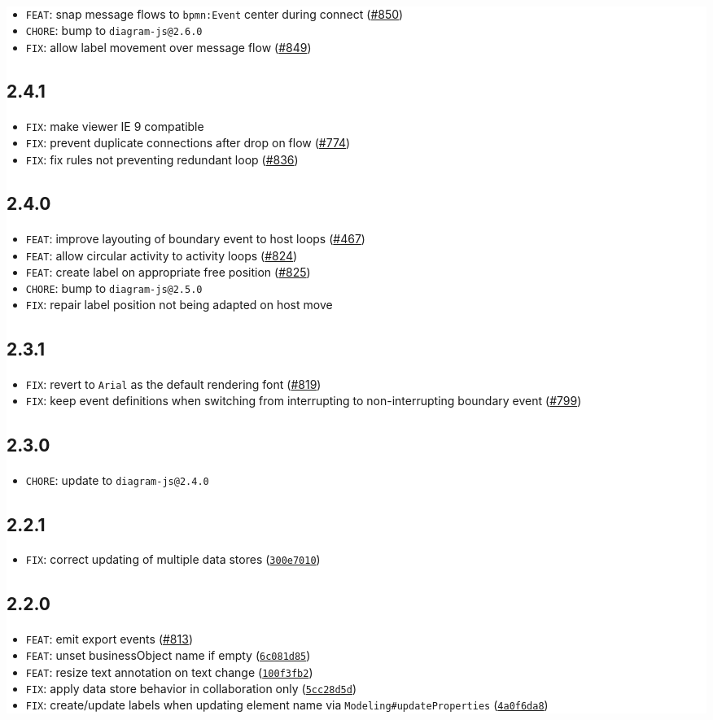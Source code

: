 * `FEAT`: snap message flows to `bpmn:Event` center during connect ([#850](https://github.com/bpmn-io/bpmn-js/issues/850))
* `CHORE`: bump to `diagram-js@2.6.0`
* `FIX`: allow label movement over message flow ([#849](https://github.com/bpmn-io/bpmn-js/issues/849))

## 2.4.1

* `FIX`: make viewer IE 9 compatible
* `FIX`: prevent duplicate connections after drop on flow ([#774](https://github.com/bpmn-io/bpmn-js/issues/774))
* `FIX`: fix rules not preventing redundant loop ([#836](https://github.com/bpmn-io/bpmn-js/issues/836))

## 2.4.0

* `FEAT`: improve layouting of boundary event to host loops ([#467](https://github.com/bpmn-io/bpmn-js/issues/467))
* `FEAT`: allow circular activity to activity loops ([#824](https://github.com/bpmn-io/bpmn-js/issues/824))
* `FEAT`: create label on appropriate free position ([#825](https://github.com/bpmn-io/bpmn-js/issues/825))
* `CHORE`: bump to `diagram-js@2.5.0`
* `FIX`: repair label position not being adapted on host move

## 2.3.1

* `FIX`: revert to `Arial` as the default rendering font ([#819](https://github.com/bpmn-io/bpmn-js/issues/819))
* `FIX`: keep event definitions when switching from interrupting to non-interrupting boundary event ([#799](https://github.com/bpmn-io/bpmn-js/issues/799))

## 2.3.0

* `CHORE`: update to `diagram-js@2.4.0`

## 2.2.1

* `FIX`: correct updating of multiple data stores ([`300e7010`](https://github.com/bpmn-io/bpmn-js/commit/300e7010c4e1862394d147988dc4c4bcc09b07bc))

## 2.2.0

* `FEAT`: emit export events ([#813](https://github.com/bpmn-io/bpmn-js/issues/813))
* `FEAT`: unset businessObject name if empty ([`6c081d85`](https://github.com/bpmn-io/bpmn-js/commit/6c081d854fa8a4e87eb7cdd1744be37c78652667))
* `FEAT`: resize text annotation on text change ([`100f3fb2`](https://github.com/bpmn-io/bpmn-js/commit/100f3fb2ee6373cd4b7ad0b76e520a1afb70887e))
* `FIX`: apply data store behavior in collaboration only ([`5cc28d5d`](https://github.com/bpmn-io/bpmn-js/commit/5cc28d5d5571287a798b189aed75095f1fd0189e))
* `FIX`: create/update labels when updating element name via `Modeling#updateProperties` ([`4a0f6da8`](https://github.com/bpmn-io/bpmn-js/commit/4a0f6da814c45268e8a324e73a53479bd2435bbe))

